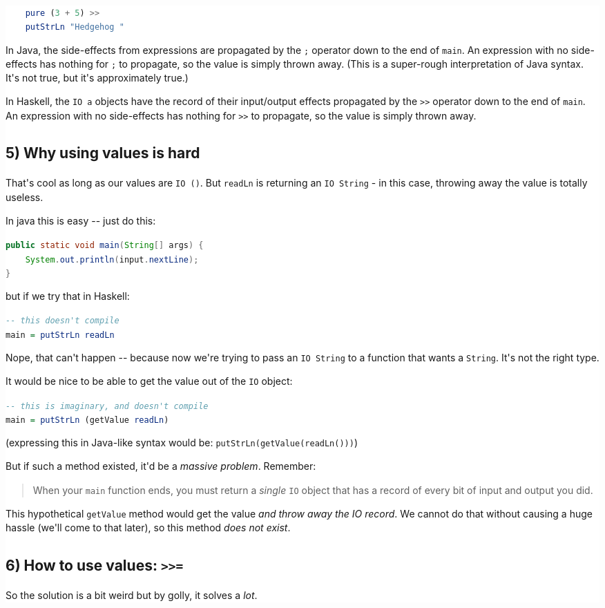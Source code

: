 ```haskell
    pure (3 + 5) >>
    putStrLn "Hedgehog "
```

In Java, the side-effects from expressions are propagated by the `;` operator down to the end of `main`.
An expression with no side-effects has nothing for `;` to propagate, so the value is simply thrown away.
(This is a super-rough interpretation of Java syntax. It's not true, but it's approximately true.)

In Haskell, the `IO a` objects have the record of their input/output effects propagated by the `>>` operator down to the end of `main`.
An expression with no side-effects has nothing for `>>` to propagate, so the value is simply thrown away.

## 5) Why using values is hard

That's cool as long as our values are `IO ()`. But `readLn` is returning an `IO String` - in this case, throwing away the value is totally useless.

In java this is easy -- just do this:
```java
public static void main(String[] args) {
    System.out.println(input.nextLine);
}
```

but if we try that in Haskell:

```haskell
-- this doesn't compile
main = putStrLn readLn
```

Nope, that can't happen -- because now we're trying to pass an `IO String` to a function that wants a `String`. It's not the right type.

It would be nice to be able to get the value out of the `IO` object:

```haskell
-- this is imaginary, and doesn't compile
main = putStrLn (getValue readLn)
```

(expressing this in Java-like syntax would be: `putStrLn(getValue(readLn()))`)

But if such a method existed, it'd be a *massive problem*. Remember:
> When your `main` function ends, you must return a _single_ `IO` object that has a record of every bit of input and output you did.

This hypothetical `getValue` method would get the value _and throw away the IO record_. We cannot do that without causing a huge hassle (we'll come to that later), so this method _does not exist_.

## 6) How to use values: `>>=`

So the solution is a bit weird but by golly, it solves a *lot*.
